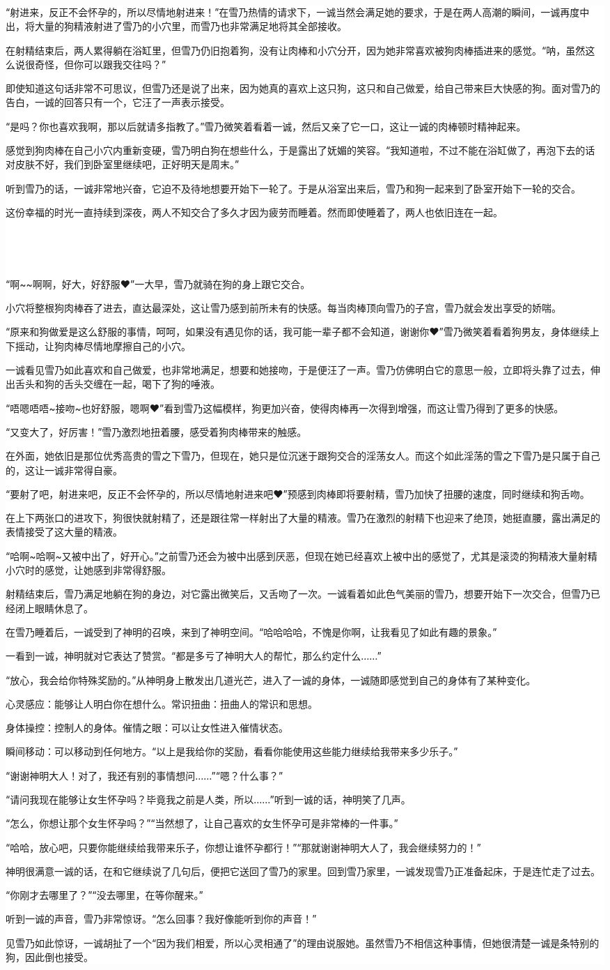 “射进来，反正不会怀孕的，所以尽情地射进来！”在雪乃热情的请求下，一诚当然会满足她的要求，于是在两人高潮的瞬间，一诚再度中出，将大量的狗精液射进了雪乃的小穴里，而雪乃也非常满足地将其全部接收。

在射精结束后，两人累得躺在浴缸里，但雪乃仍旧抱着狗，没有让肉棒和小穴分开，因为她非常喜欢被狗肉棒插进来的感觉。“呐，虽然这么说很奇怪，但你可以跟我交往吗？”

即使知道这句话非常不可思议，但雪乃还是说了出来，因为她真的喜欢上这只狗，这只和自己做爱，给自己带来巨大快感的狗。面对雪乃的告白，一诚的回答只有一个，它汪了一声表示接受。

“是吗？你也喜欢我啊，那以后就请多指教了。”雪乃微笑着看着一诚，然后又亲了它一口，这让一诚的肉棒顿时精神起来。

感觉到狗肉棒在自己小穴内重新变硬，雪乃明白狗在想些什么，于是露出了妩媚的笑容。“我知道啦，不过不能在浴缸做了，再泡下去的话对皮肤不好，我们到卧室里继续吧，正好明天是周末。”

听到雪乃的话，一诚非常地兴奋，它迫不及待地想要开始下一轮了。于是从浴室出来后，雪乃和狗一起来到了卧室开始下一轮的交合。

这份幸福的时光一直持续到深夜，两人不知交合了多久才因为疲劳而睡着。然而即使睡着了，两人也依旧连在一起。

  

  

“啊~~啊啊，好大，好舒服❤”一大早，雪乃就骑在狗的身上跟它交合。

小穴将整根狗肉棒吞了进去，直达最深处，这让雪乃感到前所未有的快感。每当肉棒顶向雪乃的子宫，雪乃就会发出享受的娇喘。

“原来和狗做爱是这么舒服的事情，呵呵，如果没有遇见你的话，我可能一辈子都不会知道，谢谢你❤”雪乃微笑着看着狗男友，身体继续上下摇动，让狗肉棒尽情地摩擦自己的小穴。

一诚看见雪乃如此喜欢和自己做爱，也非常地满足，想要和她接吻，于是便汪了一声。雪乃仿佛明白它的意思一般，立即将头靠了过去，伸出舌头和狗的舌头交缠在一起，喝下了狗的唾液。

“唔嗯唔唔~接吻~也好舒服，嗯啊❤”看到雪乃这幅模样，狗更加兴奋，使得肉棒再一次得到增强，而这让雪乃得到了更多的快感。

“又变大了，好厉害！”雪乃激烈地扭着腰，感受着狗肉棒带来的触感。

在外面，她依旧是那位优秀高贵的雪之下雪乃，但现在，她只是位沉迷于跟狗交合的淫荡女人。而这个如此淫荡的雪之下雪乃是只属于自己的，这让一诚非常得自豪。

“要射了吧，射进来吧，反正不会怀孕的，所以尽情地射进来吧❤”预感到肉棒即将要射精，雪乃加快了扭腰的速度，同时继续和狗舌吻。

在上下两张口的进攻下，狗很快就射精了，还是跟往常一样射出了大量的精液。雪乃在激烈的射精下也迎来了绝顶，她挺直腰，露出满足的表情接受了这大量的精液。

“哈啊~哈啊~又被中出了，好开心。”之前雪乃还会为被中出感到厌恶，但现在她已经喜欢上被中出的感觉了，尤其是滚烫的狗精液大量射精小穴时的感觉，让她感到非常得舒服。

射精结束后，雪乃满足地躺在狗的身边，对它露出微笑后，又舌吻了一次。一诚看着如此色气美丽的雪乃，想要开始下一次交合，但雪乃已经闭上眼睛休息了。

在雪乃睡着后，一诚受到了神明的召唤，来到了神明空间。“哈哈哈哈，不愧是你啊，让我看见了如此有趣的景象。”

一看到一诚，神明就对它表达了赞赏。“都是多亏了神明大人的帮忙，那么约定什么……”

“放心，我会给你特殊奖励的。”从神明身上散发出几道光芒，进入了一诚的身体，一诚随即感觉到自己的身体有了某种变化。

心灵感应：能够让人明白你在想什么。常识扭曲：扭曲人的常识和思想。

身体操控：控制人的身体。催情之眼：可以让女性进入催情状态。

瞬间移动：可以移动到任何地方。“以上是我给你的奖励，看看你能使用这些能力继续给我带来多少乐子。”

“谢谢神明大人！对了，我还有别的事情想问……”“嗯？什么事？”

“请问我现在能够让女生怀孕吗？毕竟我之前是人类，所以……”听到一诚的话，神明笑了几声。

“怎么，你想让那个女生怀孕吗？”“当然想了，让自己喜欢的女生怀孕可是非常棒的一件事。”

“哈哈，放心吧，只要你能继续给我带来乐子，你想让谁怀孕都行！”“那就谢谢神明大人了，我会继续努力的！”

神明很满意一诚的话，在和它继续说了几句后，便把它送回了雪乃的家里。回到雪乃家里，一诚发现雪乃正准备起床，于是连忙走了过去。

“你刚才去哪里了？”“没去哪里，在等你醒来。”

听到一诚的声音，雪乃非常惊讶。“怎么回事？我好像能听到你的声音！”

见雪乃如此惊讶，一诚胡扯了一个“因为我们相爱，所以心灵相通了”的理由说服她。虽然雪乃不相信这种事情，但她很清楚一诚是条特别的狗，因此倒也接受。
